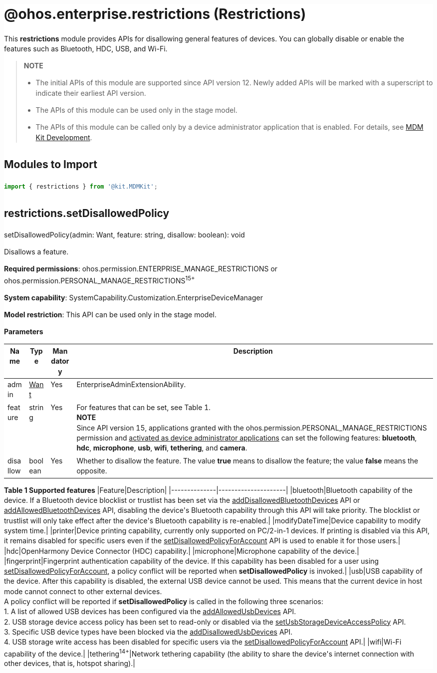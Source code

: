 # @ohos.enterprise.restrictions (Restrictions)







This **restrictions** module provides APIs for disallowing general features of devices. You can globally disable or enable the features such as Bluetooth, HDC, USB, and Wi-Fi.

> **NOTE**
>
> - The initial APIs of this module are supported since API version 12. Newly added APIs will be marked with a superscript to indicate their earliest API version.
>
> - The APIs of this module can be used only in the stage model.
>
> - The APIs of this module can be called only by a device administrator application that is enabled. For details, see [MDM Kit Development](../../mdm/mdm-kit-guide.md).

## Modules to Import

```ts
import { restrictions } from '@kit.MDMKit';
```

## restrictions.setDisallowedPolicy

setDisallowedPolicy(admin: Want, feature: string, disallow: boolean): void

Disallows a feature.

**Required permissions**: ohos.permission.ENTERPRISE_MANAGE_RESTRICTIONS or ohos.permission.PERSONAL_MANAGE_RESTRICTIONS<sup>15+</sup>

**System capability**: SystemCapability.Customization.EnterpriseDeviceManager

**Model restriction**: This API can be used only in the stage model.

**Parameters**

| Name  | Type                                                   | Mandatory| Description                                                        |
| -------- | ------------------------------------------------------- | ---- | ------------------------------------------------------------ |
| admin    | [Want](../apis-ability-kit/js-apis-app-ability-want.md) | Yes  | EnterpriseAdminExtensionAbility.                                      |
| feature  | string                                                  | Yes  | For features that can be set, see Table 1.<br> **NOTE**<br>Since API version 15, applications granted with the ohos.permission.PERSONAL_MANAGE_RESTRICTIONS permission and [activated as device administrator applications](./js-apis-enterprise-adminManager.md#adminmanagerstartadminprovision15) can set the following features: **bluetooth**, **hdc**, **microphone**, **usb**, **wifi**, **tethering**, and **camera**.|
| disallow | boolean                                                 | Yes  | Whether to disallow the feature. The value **true** means to disallow the feature; the value **false** means the opposite.                       |

**Table 1 Supported features**
|Feature|Description|
|--------------|---------------------|
|bluetooth|Bluetooth capability of the device. If a Bluetooth device blocklist or trustlist has been set via the [addDisallowedBluetoothDevices](js-apis-enterprise-bluetoothManager.md#bluetoothmanageradddisallowedbluetoothdevices20) API or [addAllowedBluetoothDevices](js-apis-enterprise-bluetoothManager.md#bluetoothmanageraddallowedbluetoothdevices) API, disabling the device's Bluetooth capability through this API will take priority. The blocklist or trustlist will only take effect after the device's Bluetooth capability is re-enabled.|
|modifyDateTime|Device capability to modify system time.|
|printer|Device printing capability, currently only supported on PC/2-in-1 devices. If printing is disabled via this API, it remains disabled for specific users even if the [setDisallowedPolicyForAccount](#restrictionssetdisallowedpolicyforaccount14) API is used to enable it for those users.|
|hdc|OpenHarmony Device Connector (HDC) capability.|
|microphone|Microphone capability of the device.|
|fingerprint|Fingerprint authentication capability of the device. If this capability has been disabled for a user using [setDisallowedPolicyForAccount](#restrictionssetdisallowedpolicyforaccount14), a policy conflict will be reported when **setDisallowedPolicy** is invoked.|
|usb|USB capability of the device. After this capability is disabled, the external USB device cannot be used. This means that the current device in host mode cannot connect to other external devices.<br>A policy conflict will be reported if **setDisallowedPolicy** is called in the following three scenarios:<br>1. A list of allowed USB devices has been configured via the [addAllowedUsbDevices](js-apis-enterprise-usbManager.md#usbmanageraddallowedusbdevices) API.<br>2. USB storage device access policy has been set to read-only or disabled via the [setUsbStorageDeviceAccessPolicy](js-apis-enterprise-usbManager.md#usbmanagersetusbstoragedeviceaccesspolicy) API.<br>3. Specific USB device types have been blocked via the [addDisallowedUsbDevices](js-apis-enterprise-usbManager.md#usbmanageradddisallowedusbdevices14) API.<br>4. USB storage write access has been disabled for specific users via the [setDisallowedPolicyForAccount](#restrictionssetdisallowedpolicyforaccount14) API.|
|wifi|Wi-Fi capability of the device.|
|tethering<sup>14+</sup>|Network tethering capability (the ability to share the device's internet connection with other devices, that is, hotspot sharing).|